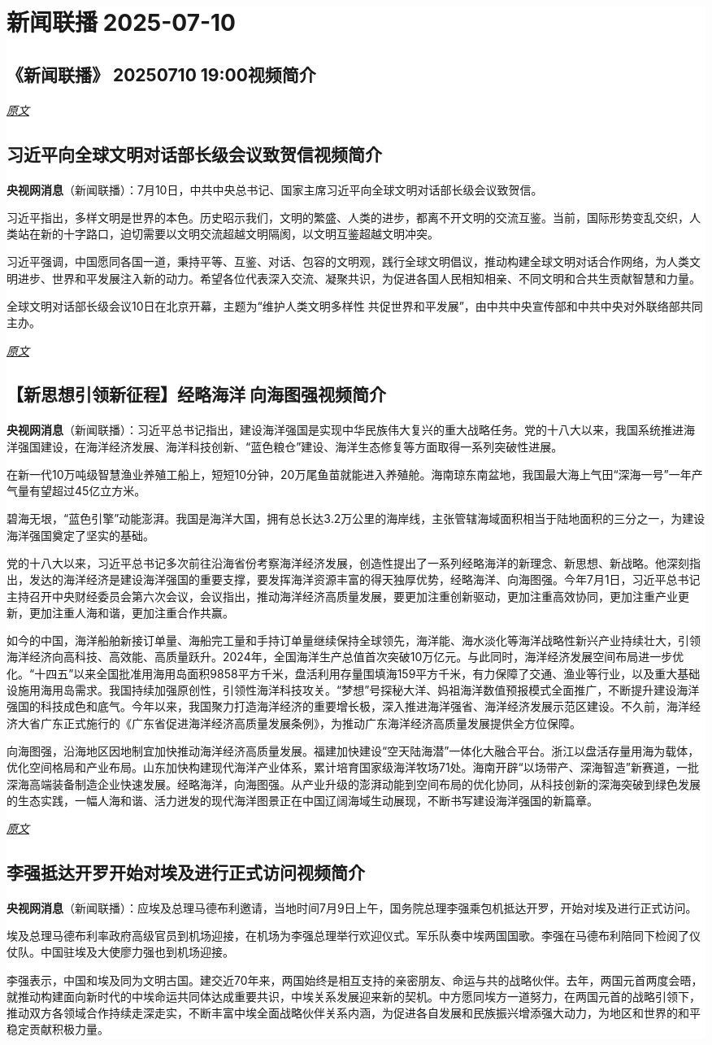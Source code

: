 # 新闻联播 2025-07-10

## 《新闻联播》 20250710 19:00视频简介



*[原文](https://tv.cctv.com/2025/07/10/VIDEbgIiEtWqoIbBsbCTHJPi250710.shtml)*

## 习近平向全球文明对话部长级会议致贺信视频简介

**央视网消息**（新闻联播）：7月10日，中共中央总书记、国家主席习近平向全球文明对话部长级会议致贺信。

习近平指出，多样文明是世界的本色。历史昭示我们，文明的繁盛、人类的进步，都离不开文明的交流互鉴。当前，国际形势变乱交织，人类站在新的十字路口，迫切需要以文明交流超越文明隔阂，以文明互鉴超越文明冲突。

习近平强调，中国愿同各国一道，秉持平等、互鉴、对话、包容的文明观，践行全球文明倡议，推动构建全球文明对话合作网络，为人类文明进步、世界和平发展注入新的动力。希望各位代表深入交流、凝聚共识，为促进各国人民相知相亲、不同文明和合共生贡献智慧和力量。

全球文明对话部长级会议10日在北京开幕，主题为“维护人类文明多样性 共促世界和平发展”，由中共中央宣传部和中共中央对外联络部共同主办。

*[原文](https://tv.cctv.com/2025/07/10/VIDE2LJnJk9iXEbdy2DLLvPf250710.shtml)*


## 【新思想引领新征程】经略海洋 向海图强视频简介

**央视网消息**（新闻联播）：习近平总书记指出，建设海洋强国是实现中华民族伟大复兴的重大战略任务。党的十八大以来，我国系统推进海洋强国建设，在海洋经济发展、海洋科技创新、“蓝色粮仓”建设、海洋生态修复等方面取得一系列突破性进展。

在新一代10万吨级智慧渔业养殖工船上，短短10分钟，20万尾鱼苗就能进入养殖舱。海南琼东南盆地，我国最大海上气田“深海一号”一年产气量有望超过45亿立方米。

碧海无垠，“蓝色引擎”动能澎湃。我国是海洋大国，拥有总长达3.2万公里的海岸线，主张管辖海域面积相当于陆地面积的三分之一，为建设海洋强国奠定了坚实的基础。

党的十八大以来，习近平总书记多次前往沿海省份考察海洋经济发展，创造性提出了一系列经略海洋的新理念、新思想、新战略。他深刻指出，发达的海洋经济是建设海洋强国的重要支撑，要发挥海洋资源丰富的得天独厚优势，经略海洋、向海图强。今年7月1日，习近平总书记主持召开中央财经委员会第六次会议，会议指出，推动海洋经济高质量发展，要更加注重创新驱动，更加注重高效协同，更加注重产业更新，更加注重人海和谐，更加注重合作共赢。

如今的中国，海洋船舶新接订单量、海船完工量和手持订单量继续保持全球领先，海洋能、海水淡化等海洋战略性新兴产业持续壮大，引领海洋经济向高科技、高效能、高质量跃升。2024年，全国海洋生产总值首次突破10万亿元。与此同时，海洋经济发展空间布局进一步优化。“十四五”以来全国批准用海用岛面积9858平方千米，盘活利用存量围填海159平方千米，有力保障了交通、渔业等行业，以及重大基础设施用海用岛需求。我国持续加强原创性，引领性海洋科技攻关。“梦想”号探秘大洋、妈祖海洋数值预报模式全面推广，不断提升建设海洋强国的科技成色和底气。今年以来，我国聚力打造海洋经济的重要增长极，深入推进海洋强省、海洋经济发展示范区建设。不久前，海洋经济大省广东正式施行的《广东省促进海洋经济高质量发展条例》，为推动广东海洋经济高质量发展提供全方位保障。

向海图强，沿海地区因地制宜加快推动海洋经济高质量发展。福建加快建设“空天陆海潜”一体化大融合平台。浙江以盘活存量用海为载体，优化空间格局和产业布局。山东加快构建现代海洋产业体系，累计培育国家级海洋牧场71处。海南开辟“以场带产、深海智造”新赛道，一批深海高端装备制造企业快速发展。经略海洋，向海图强。从产业升级的澎湃动能到空间布局的优化协同，从科技创新的深海突破到绿色发展的生态实践，一幅人海和谐、活力迸发的现代海洋图景正在中国辽阔海域生动展现，不断书写建设海洋强国的新篇章。

*[原文](https://tv.cctv.com/2025/07/10/VIDE8LZjPqbO9tFyHsSbyNy4250710.shtml)*


## 李强抵达开罗开始对埃及进行正式访问视频简介

**央视网消息**（新闻联播）：应埃及总理马德布利邀请，当地时间7月9日上午，国务院总理李强乘包机抵达开罗，开始对埃及进行正式访问。

埃及总理马德布利率政府高级官员到机场迎接，在机场为李强总理举行欢迎仪式。军乐队奏中埃两国国歌。李强在马德布利陪同下检阅了仪仗队。中国驻埃及大使廖力强也到机场迎接。

李强表示，中国和埃及同为文明古国。建交近70年来，两国始终是相互支持的亲密朋友、命运与共的战略伙伴。去年，两国元首两度会晤，就推动构建面向新时代的中埃命运共同体达成重要共识，中埃关系发展迎来新的契机。中方愿同埃方一道努力，在两国元首的战略引领下，推动双方各领域合作持续走深走实，不断丰富中埃全面战略伙伴关系内涵，为促进各自发展和民族振兴增添强大动力，为地区和世界的和平稳定贡献积极力量。
